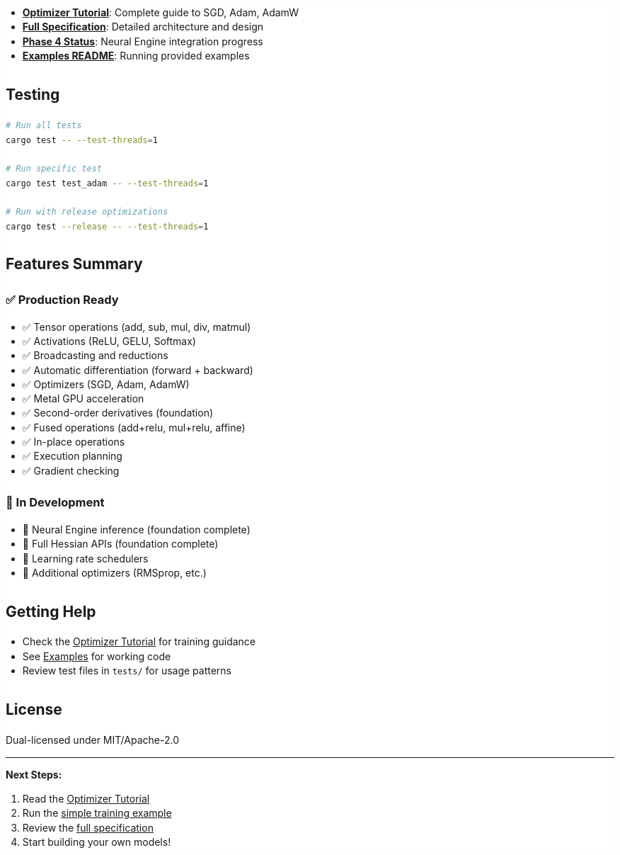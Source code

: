 - **[Optimizer Tutorial](optimizer_tutorial.md)**: Complete guide to SGD, Adam, AdamW
- **[Full Specification](f16_neural_engine_metal_spec.md)**: Detailed architecture and design
- **[Phase 4 Status](phase4_current_status.md)**: Neural Engine integration progress
- **[Examples README](../examples/README.md)**: Running provided examples

## Testing

```bash
# Run all tests
cargo test -- --test-threads=1

# Run specific test
cargo test test_adam -- --test-threads=1

# Run with release optimizations
cargo test --release -- --test-threads=1
```

## Features Summary

### ✅ Production Ready

- ✅ Tensor operations (add, sub, mul, div, matmul)
- ✅ Activations (ReLU, GELU, Softmax)
- ✅ Broadcasting and reductions
- ✅ Automatic differentiation (forward + backward)
- ✅ Optimizers (SGD, Adam, AdamW)
- ✅ Metal GPU acceleration
- ✅ Second-order derivatives (foundation)
- ✅ Fused operations (add+relu, mul+relu, affine)
- ✅ In-place operations
- ✅ Execution planning
- ✅ Gradient checking

### 🚧 In Development

- 🚧 Neural Engine inference (foundation complete)
- 🚧 Full Hessian APIs (foundation complete)
- 🚧 Learning rate schedulers
- 🚧 Additional optimizers (RMSprop, etc.)

## Getting Help

- Check the [Optimizer Tutorial](optimizer_tutorial.md) for training guidance
- See [Examples](../examples/) for working code
- Review test files in `tests/` for usage patterns

## License

Dual-licensed under MIT/Apache-2.0

---

**Next Steps:**

1. Read the [Optimizer Tutorial](optimizer_tutorial.md)
2. Run the [simple training example](../examples/simple_training.rs)
3. Review the [full specification](f16_neural_engine_metal_spec.md)
4. Start building your own models!
